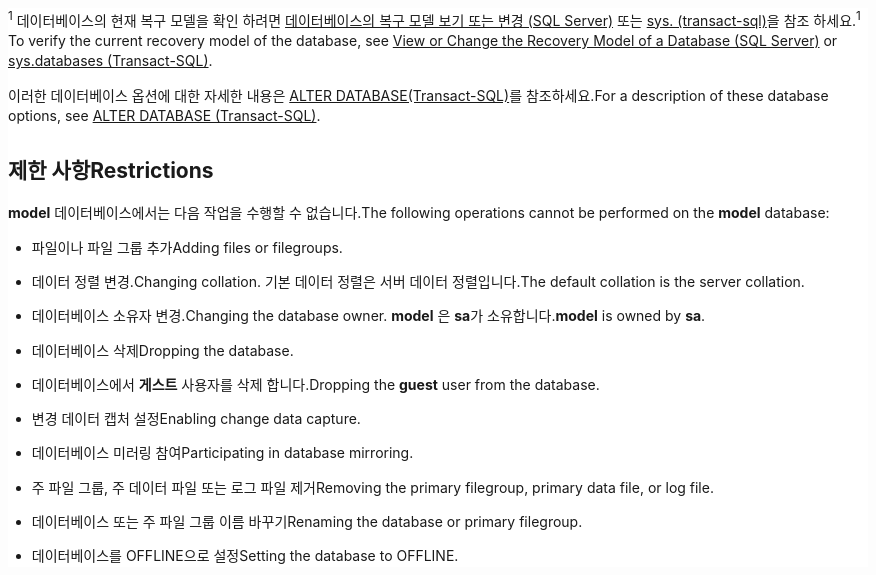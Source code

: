  <span data-ttu-id="984d6-228"><sup>1</sup> 데이터베이스의 현재 복구 모델을 확인 하려면 [데이터베이스의 복구 모델 보기 또는 변경 &#40;SQL Server&#41;](../backup-restore/view-or-change-the-recovery-model-of-a-database-sql-server.md) 또는 [sys. &#40;transact-sql&#41;](/sql/relational-databases/system-catalog-views/sys-databases-transact-sql)을 참조 하세요.</span><span class="sxs-lookup"><span data-stu-id="984d6-228"><sup>1</sup> To verify the current recovery model of the database, see [View or Change the Recovery Model of a Database &#40;SQL Server&#41;](../backup-restore/view-or-change-the-recovery-model-of-a-database-sql-server.md) or [sys.databases &#40;Transact-SQL&#41;](/sql/relational-databases/system-catalog-views/sys-databases-transact-sql).</span></span>  
  
 <span data-ttu-id="984d6-229">이러한 데이터베이스 옵션에 대한 자세한 내용은 [ALTER DATABASE&#40;Transact-SQL&#41;](/sql/t-sql/statements/alter-database-transact-sql)를 참조하세요.</span><span class="sxs-lookup"><span data-stu-id="984d6-229">For a description of these database options, see [ALTER DATABASE &#40;Transact-SQL&#41;](/sql/t-sql/statements/alter-database-transact-sql).</span></span>  
  
## <a name="restrictions"></a><span data-ttu-id="984d6-230">제한 사항</span><span class="sxs-lookup"><span data-stu-id="984d6-230">Restrictions</span></span>  
 <span data-ttu-id="984d6-231">**model** 데이터베이스에서는 다음 작업을 수행할 수 없습니다.</span><span class="sxs-lookup"><span data-stu-id="984d6-231">The following operations cannot be performed on the **model** database:</span></span>  
  
-   <span data-ttu-id="984d6-232">파일이나 파일 그룹 추가</span><span class="sxs-lookup"><span data-stu-id="984d6-232">Adding files or filegroups.</span></span>  
  
-   <span data-ttu-id="984d6-233">데이터 정렬 변경.</span><span class="sxs-lookup"><span data-stu-id="984d6-233">Changing collation.</span></span> <span data-ttu-id="984d6-234">기본 데이터 정렬은 서버 데이터 정렬입니다.</span><span class="sxs-lookup"><span data-stu-id="984d6-234">The default collation is the server collation.</span></span>  
  
-   <span data-ttu-id="984d6-235">데이터베이스 소유자 변경.</span><span class="sxs-lookup"><span data-stu-id="984d6-235">Changing the database owner.</span></span> <span data-ttu-id="984d6-236">**model** 은 **sa**가 소유합니다.</span><span class="sxs-lookup"><span data-stu-id="984d6-236">**model** is owned by **sa**.</span></span>  
  
-   <span data-ttu-id="984d6-237">데이터베이스 삭제</span><span class="sxs-lookup"><span data-stu-id="984d6-237">Dropping the database.</span></span>  
  
-   <span data-ttu-id="984d6-238">데이터베이스에서 **게스트** 사용자를 삭제 합니다.</span><span class="sxs-lookup"><span data-stu-id="984d6-238">Dropping the **guest** user from the database.</span></span>  
  
-   <span data-ttu-id="984d6-239">변경 데이터 캡처 설정</span><span class="sxs-lookup"><span data-stu-id="984d6-239">Enabling change data capture.</span></span>  
  
-   <span data-ttu-id="984d6-240">데이터베이스 미러링 참여</span><span class="sxs-lookup"><span data-stu-id="984d6-240">Participating in database mirroring.</span></span>  
  
-   <span data-ttu-id="984d6-241">주 파일 그룹, 주 데이터 파일 또는 로그 파일 제거</span><span class="sxs-lookup"><span data-stu-id="984d6-241">Removing the primary filegroup, primary data file, or log file.</span></span>  
  
-   <span data-ttu-id="984d6-242">데이터베이스 또는 주 파일 그룹 이름 바꾸기</span><span class="sxs-lookup"><span data-stu-id="984d6-242">Renaming the database or primary filegroup.</span></span>  
  
-   <span data-ttu-id="984d6-243">데이터베이스를 OFFLINE으로 설정</span><span class="sxs-lookup"><span data-stu-id="984d6-243">Setting the database to OFFLINE.</span></span>  
  